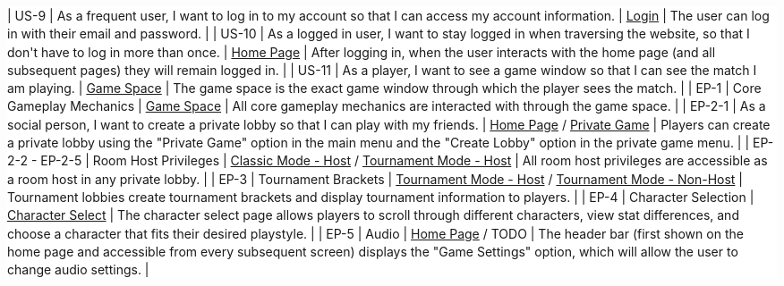| US-9 | As a frequent user, I want to log in to my account so that I can access my account information. | [Login](#login) | The user can log in with their email and password. |
| US-10 | As a logged in user, I want to stay logged in when traversing the website, so that I don't have to log in more than once. | [Home Page](#home-page) | After logging in, when the user interacts with the home page (and all subsequent pages) they will remain logged in. |
| US-11 | As a player, I want to see a game window so that I can see the match I am playing. | [Game Space](#game-space) | The game space is the exact game window through which the player sees the match. |
| EP-1 | Core Gameplay Mechanics | [Game Space](#game-space) | All core gameplay mechanics are interacted with through the game space. |
| EP-2-1 | As a social person, I want to create a private lobby so that I can play with my friends. | [Home Page](#home-page) / [Private Game](#private-game) | Players can create a private lobby using the "Private Game" option in the main menu and the "Create Lobby" option in the private game menu. |
| EP-2-2 - EP-2-5 | Room Host Privileges | [Classic Mode - Host](#classic-mode---host) / [Tournament Mode - Host](#tournament-mode---host) | All room host privileges are accessible as a room host in any private lobby. |
| EP-3 | Tournament Brackets | [Tournament Mode - Host](#tournament-mode---host) / [Tournament Mode - Non-Host](#tournament-mode---non-host) | Tournament lobbies create tournament brackets and display tournament information to players. |
| EP-4 | Character Selection | [Character Select](#character-select) | The character select page allows players to scroll through different characters, view stat differences, and choose a character that fits their desired playstyle. |
| EP-5 | Audio | [Home Page](#home-page) / TODO | The header bar (first shown on the home page and accessible from every subsequent screen) displays the "Game Settings" option, which will allow the user to change audio settings. |

